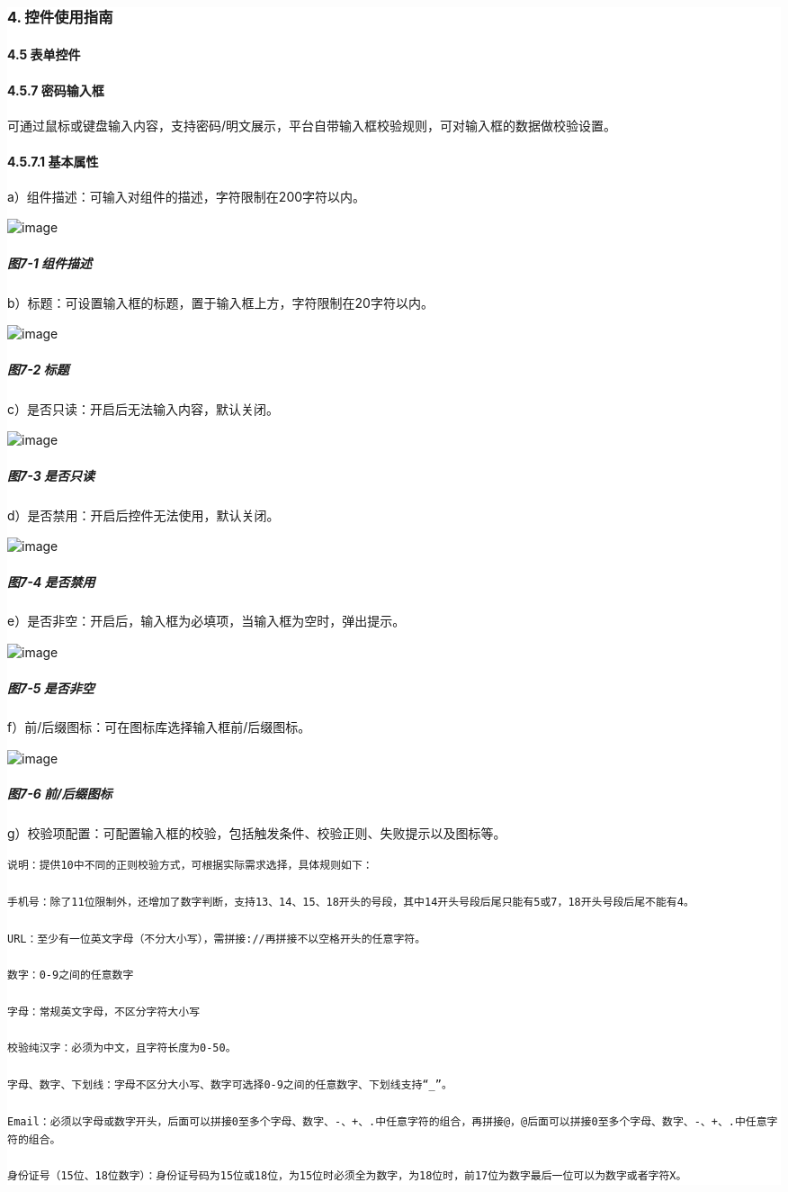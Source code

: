 ### 4. 控件使用指南

#### 4.5 表单控件

#### 4.5.7 密码输入框

可通过鼠标或键盘输入内容，支持密码/明文展示，平台自带输入框校验规则，可对输入框的数据做校验设置。

#### 4.5.7.1 基本属性

a）组件描述：可输入对组件的描述，字符限制在200字符以内。

![image](https://user-images.githubusercontent.com/79617492/222068670-9845d253-403d-4fc2-bcf6-6752ab25ca1a.png)

##### 图7-1 组件描述

b）标题：可设置输入框的标题，置于输入框上方，字符限制在20字符以内。

![image](https://user-images.githubusercontent.com/79617492/222068690-b97e840d-e7cd-44bf-b72b-0d10d6fd7863.png)

##### 图7-2 标题

c）是否只读：开启后无法输入内容，默认关闭。

![image](https://user-images.githubusercontent.com/79617492/222068718-07aa1ab1-888e-496f-b242-46e77bf0c61e.png)

##### 图7-3 是否只读

d）是否禁用：开启后控件无法使用，默认关闭。

![image](https://user-images.githubusercontent.com/79617492/222068747-251d94a1-f3c4-40ae-94dd-d9cacbe33693.png)

##### 图7-4 是否禁用

e）是否非空：开启后，输入框为必填项，当输入框为空时，弹出提示。

![image](https://user-images.githubusercontent.com/79617492/222068779-5d933c62-e3b2-41f2-a306-e91158843678.png)

##### 图7-5 是否非空

f）前/后缀图标：可在图标库选择输入框前/后缀图标。

![image](https://user-images.githubusercontent.com/79617492/222068810-6dcb0930-e56e-4287-9e13-7fd071fc30cf.png)

##### 图7-6 前/后缀图标

g）校验项配置：可配置输入框的校验，包括触发条件、校验正则、失败提示以及图标等。

```
说明：提供10中不同的正则校验方式，可根据实际需求选择，具体规则如下：

手机号：除了11位限制外，还增加了数字判断，支持13、14、15、18开头的号段，其中14开头号段后尾只能有5或7，18开头号段后尾不能有4。

URL：至少有一位英文字母（不分大小写），需拼接://再拼接不以空格开头的任意字符。

数字：0-9之间的任意数字

字母：常规英文字母，不区分字符大小写

校验纯汉字：必须为中文，且字符长度为0-50。

字母、数字、下划线：字母不区分大小写、数字可选择0-9之间的任意数字、下划线支持“_”。

Email：必须以字母或数字开头，后面可以拼接0至多个字母、数字、-、+、.中任意字符的组合，再拼接@，@后面可以拼接0至多个字母、数字、-、+、.中任意字符的组合。

身份证号（15位、18位数字）：身份证号码为15位或18位，为15位时必须全为数字，为18位时，前17位为数字最后一位可以为数字或者字符X。

```
